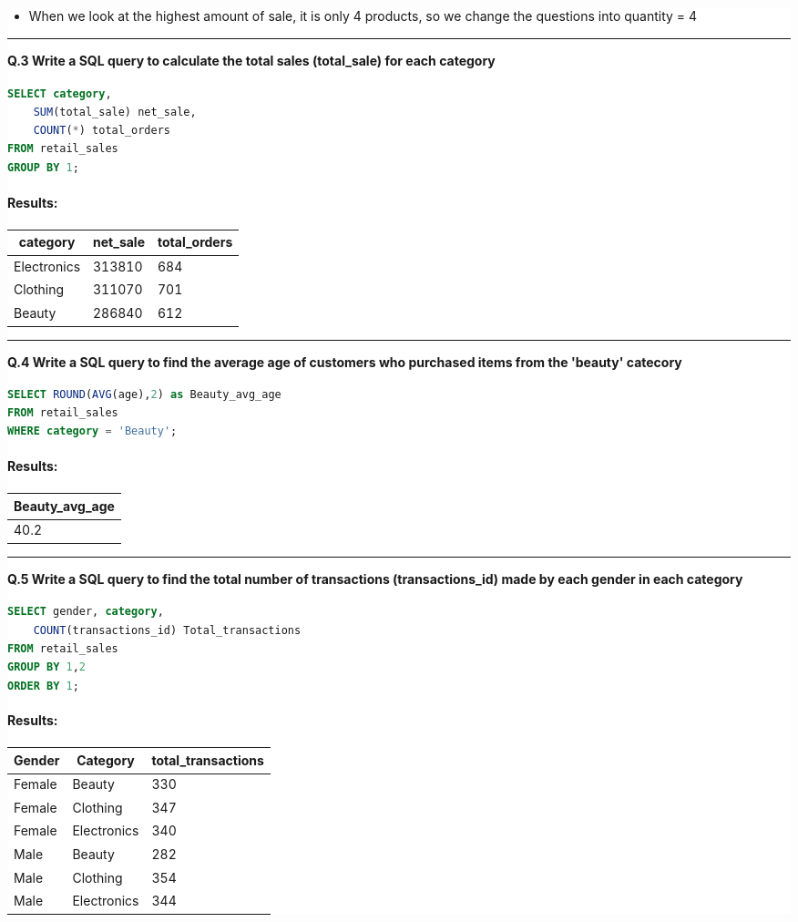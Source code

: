 
- When we look at the highest amount of sale, it is only 4 products, so we change the questions into quantity = 4

***

**Q.3 Write a SQL query to calculate the total sales (total_sale) for each category**

````sql
SELECT category,
	SUM(total_sale) net_sale,
	COUNT(*) total_orders
FROM retail_sales
GROUP BY 1;
````
#### Results:
| category    |	net_sale | total_orders |
|-------------|----------|--------------|
| Electronics | 313810   | 684          |	
| Clothing    | 311070   | 701          |	
| Beauty      | 286840   | 612          |	

***

**Q.4 Write a SQL query to find the average age of customers who purchased items from the 'beauty' catecory**

````sql
SELECT ROUND(AVG(age),2) as Beauty_avg_age
FROM retail_sales
WHERE category = 'Beauty';
````
#### Results:
| Beauty_avg_age |
| -------------- |
| 40.2           | 

***

**Q.5 Write a SQL query to find the total number of transactions (transactions_id) made by each gender in each category**

````sql
SELECT gender, category,
	COUNT(transactions_id) Total_transactions
FROM retail_sales
GROUP BY 1,2
ORDER BY 1;
````
#### Results:
| Gender |	Category   | total_transactions |
|--------|-------------|--------------------|
| Female | Beauty      | 330                |	
| Female | Clothing    | 347                |	
| Female | Electronics | 340                |	
| Male   | Beauty      | 282                |	
| Male   | Clothing    | 354                |	
| Male   | Electronics | 344                |	
